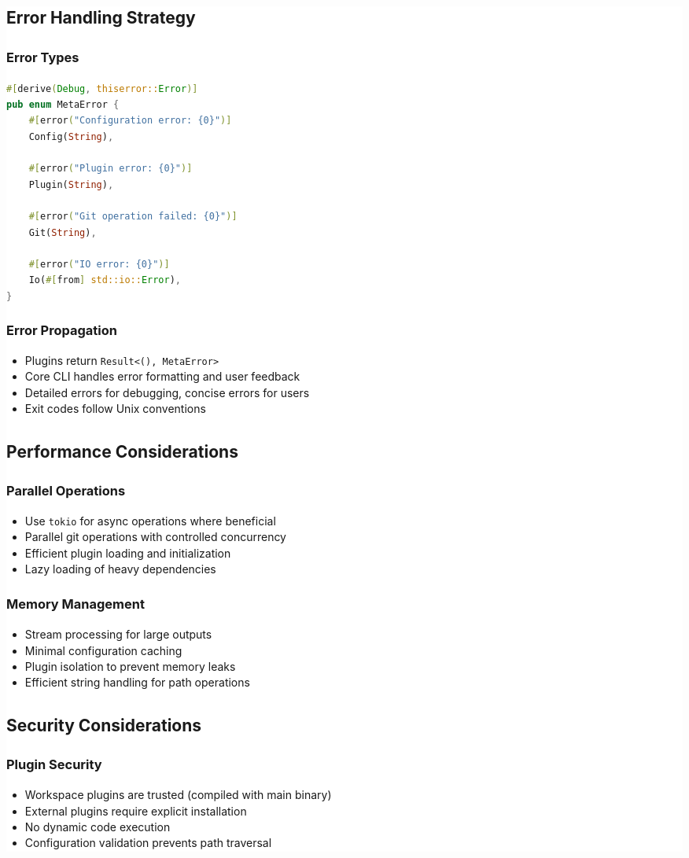## Error Handling Strategy

### Error Types
```rust
#[derive(Debug, thiserror::Error)]
pub enum MetaError {
    #[error("Configuration error: {0}")]
    Config(String),
    
    #[error("Plugin error: {0}")]
    Plugin(String),
    
    #[error("Git operation failed: {0}")]
    Git(String),
    
    #[error("IO error: {0}")]
    Io(#[from] std::io::Error),
}
```

### Error Propagation
- Plugins return `Result<(), MetaError>`
- Core CLI handles error formatting and user feedback
- Detailed errors for debugging, concise errors for users
- Exit codes follow Unix conventions

## Performance Considerations

### Parallel Operations
- Use `tokio` for async operations where beneficial
- Parallel git operations with controlled concurrency
- Efficient plugin loading and initialization
- Lazy loading of heavy dependencies

### Memory Management
- Stream processing for large outputs
- Minimal configuration caching
- Plugin isolation to prevent memory leaks
- Efficient string handling for path operations

## Security Considerations

### Plugin Security
- Workspace plugins are trusted (compiled with main binary)
- External plugins require explicit installation
- No dynamic code execution
- Configuration validation prevents path traversal
